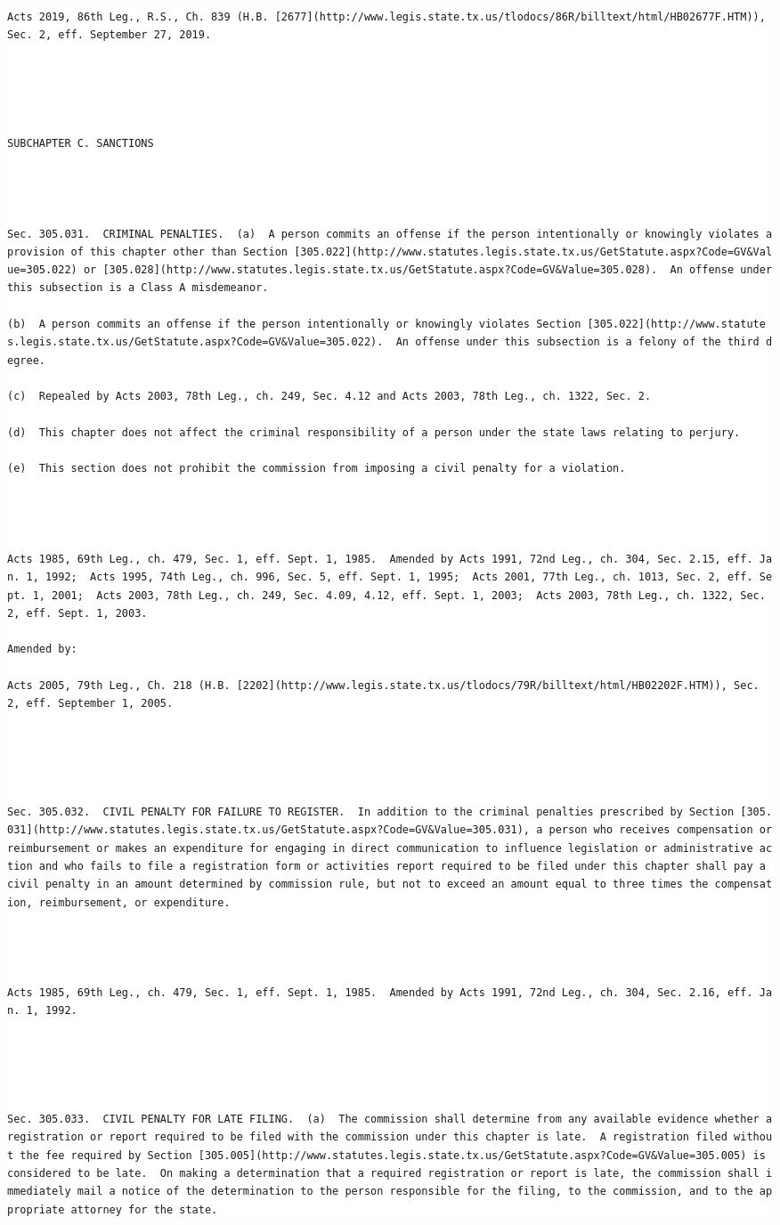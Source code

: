     Acts 2019, 86th Leg., R.S., Ch. 839 (H.B. [2677](http://www.legis.state.tx.us/tlodocs/86R/billtext/html/HB02677F.HTM)), Sec. 2, eff. September 27, 2019.
    
    
    
    
    
    SUBCHAPTER C. SANCTIONS
    
      
    
    
    Sec. 305.031.  CRIMINAL PENALTIES.  (a)  A person commits an offense if the person intentionally or knowingly violates a provision of this chapter other than Section [305.022](http://www.statutes.legis.state.tx.us/GetStatute.aspx?Code=GV&Value=305.022) or [305.028](http://www.statutes.legis.state.tx.us/GetStatute.aspx?Code=GV&Value=305.028).  An offense under this subsection is a Class A misdemeanor.
    
    (b)  A person commits an offense if the person intentionally or knowingly violates Section [305.022](http://www.statutes.legis.state.tx.us/GetStatute.aspx?Code=GV&Value=305.022).  An offense under this subsection is a felony of the third degree.
    
    (c)  Repealed by Acts 2003, 78th Leg., ch. 249, Sec. 4.12 and Acts 2003, 78th Leg., ch. 1322, Sec. 2.
    
    (d)  This chapter does not affect the criminal responsibility of a person under the state laws relating to perjury.
    
    (e)  This section does not prohibit the commission from imposing a civil penalty for a violation.
    
    
    
    
    Acts 1985, 69th Leg., ch. 479, Sec. 1, eff. Sept. 1, 1985.  Amended by Acts 1991, 72nd Leg., ch. 304, Sec. 2.15, eff. Jan. 1, 1992;  Acts 1995, 74th Leg., ch. 996, Sec. 5, eff. Sept. 1, 1995;  Acts 2001, 77th Leg., ch. 1013, Sec. 2, eff. Sept. 1, 2001;  Acts 2003, 78th Leg., ch. 249, Sec. 4.09, 4.12, eff. Sept. 1, 2003;  Acts 2003, 78th Leg., ch. 1322, Sec. 2, eff. Sept. 1, 2003.
    
    Amended by: 
    
    Acts 2005, 79th Leg., Ch. 218 (H.B. [2202](http://www.legis.state.tx.us/tlodocs/79R/billtext/html/HB02202F.HTM)), Sec. 2, eff. September 1, 2005.
    
    
    
    
    
    Sec. 305.032.  CIVIL PENALTY FOR FAILURE TO REGISTER.  In addition to the criminal penalties prescribed by Section [305.031](http://www.statutes.legis.state.tx.us/GetStatute.aspx?Code=GV&Value=305.031), a person who receives compensation or reimbursement or makes an expenditure for engaging in direct communication to influence legislation or administrative action and who fails to file a registration form or activities report required to be filed under this chapter shall pay a civil penalty in an amount determined by commission rule, but not to exceed an amount equal to three times the compensation, reimbursement, or expenditure.
    
    
    
    
    Acts 1985, 69th Leg., ch. 479, Sec. 1, eff. Sept. 1, 1985.  Amended by Acts 1991, 72nd Leg., ch. 304, Sec. 2.16, eff. Jan. 1, 1992.
    
    
    
    
    
    Sec. 305.033.  CIVIL PENALTY FOR LATE FILING.  (a)  The commission shall determine from any available evidence whether a registration or report required to be filed with the commission under this chapter is late.  A registration filed without the fee required by Section [305.005](http://www.statutes.legis.state.tx.us/GetStatute.aspx?Code=GV&Value=305.005) is considered to be late.  On making a determination that a required registration or report is late, the commission shall immediately mail a notice of the determination to the person responsible for the filing, to the commission, and to the appropriate attorney for the state.
    
